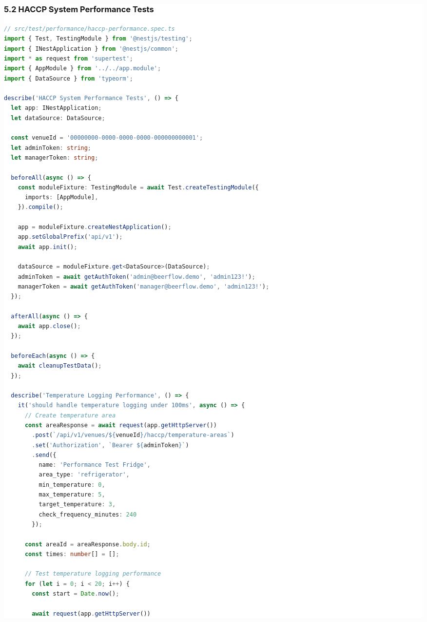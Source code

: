
### 5.2 HACCP System Performance Tests
```typescript
// src/test/performance/haccp-performance.spec.ts
import { Test, TestingModule } from '@nestjs/testing';
import { INestApplication } from '@nestjs/common';
import * as request from 'supertest';
import { AppModule } from '../../app.module';
import { DataSource } from 'typeorm';

describe('HACCP System Performance Tests', () => {
  let app: INestApplication;
  let dataSource: DataSource;

  const venueId = '00000000-0000-0000-0000-000000000001';
  let adminToken: string;
  let managerToken: string;

  beforeAll(async () => {
    const moduleFixture: TestingModule = await Test.createTestingModule({
      imports: [AppModule],
    }).compile();

    app = moduleFixture.createNestApplication();
    app.setGlobalPrefix('api/v1');
    await app.init();

    dataSource = moduleFixture.get<DataSource>(DataSource);
    adminToken = await getAuthToken('admin@beerflow.demo', 'admin123!');
    managerToken = await getAuthToken('manager@beerflow.demo', 'admin123!');
  });

  afterAll(async () => {
    await app.close();
  });

  beforeEach(async () => {
    await cleanupTestData();
  });

  describe('Temperature Logging Performance', () => {
    it('should handle temperature logging under 100ms', async () => {
      // Create temperature area
      const areaResponse = await request(app.getHttpServer())
        .post(`/api/v1/venues/${venueId}/haccp/temperature-areas`)
        .set('Authorization', `Bearer ${adminToken}`)
        .send({
          name: 'Performance Test Fridge',
          area_type: 'refrigerator',
          min_temperature: 0,
          max_temperature: 5,
          target_temperature: 3,
          check_frequency_minutes: 240
        });

      const areaId = areaResponse.body.id;
      const times: number[] = [];

      // Test temperature logging performance
      for (let i = 0; i < 20; i++) {
        const start = Date.now();
        
        await request(app.getHttpServer())
```